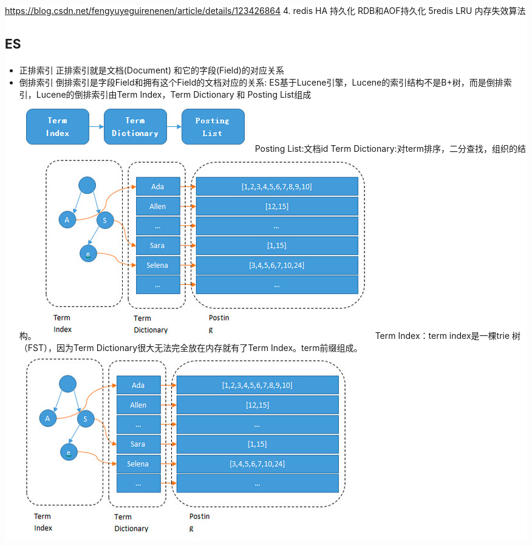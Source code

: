    https://blog.csdn.net/fengyuyeguirenenen/article/details/123426864
   4. redis HA 持久化 RDB和AOF持久化
   5redis LRU 内存失效算法

## ES
- 正排索引
  正排索引就是文档(Document) 和它的字段(Field)的对应关系
- 倒排索引
  倒排索引是字段Field和拥有这个Field的文档对应的关系:
  ES基于Lucene引擎，Lucene的索引结构不是B+树，而是倒排索引，Lucene的倒排索引由Term Index，Term Dictionary 和 Posting List组成
   ![img_2.png](img_2.png)
  Posting List:文档id
  Term Dictionary:对term排序，二分查找，组织的结构。
    ![img_3.png](img_3.png)
  Term Index：term index是一棵trie 树（FST），因为Term Dictionary很大无法完全放在内存就有了Term Index。term前缀组成。
  ![img_4.png](img_4.png)
